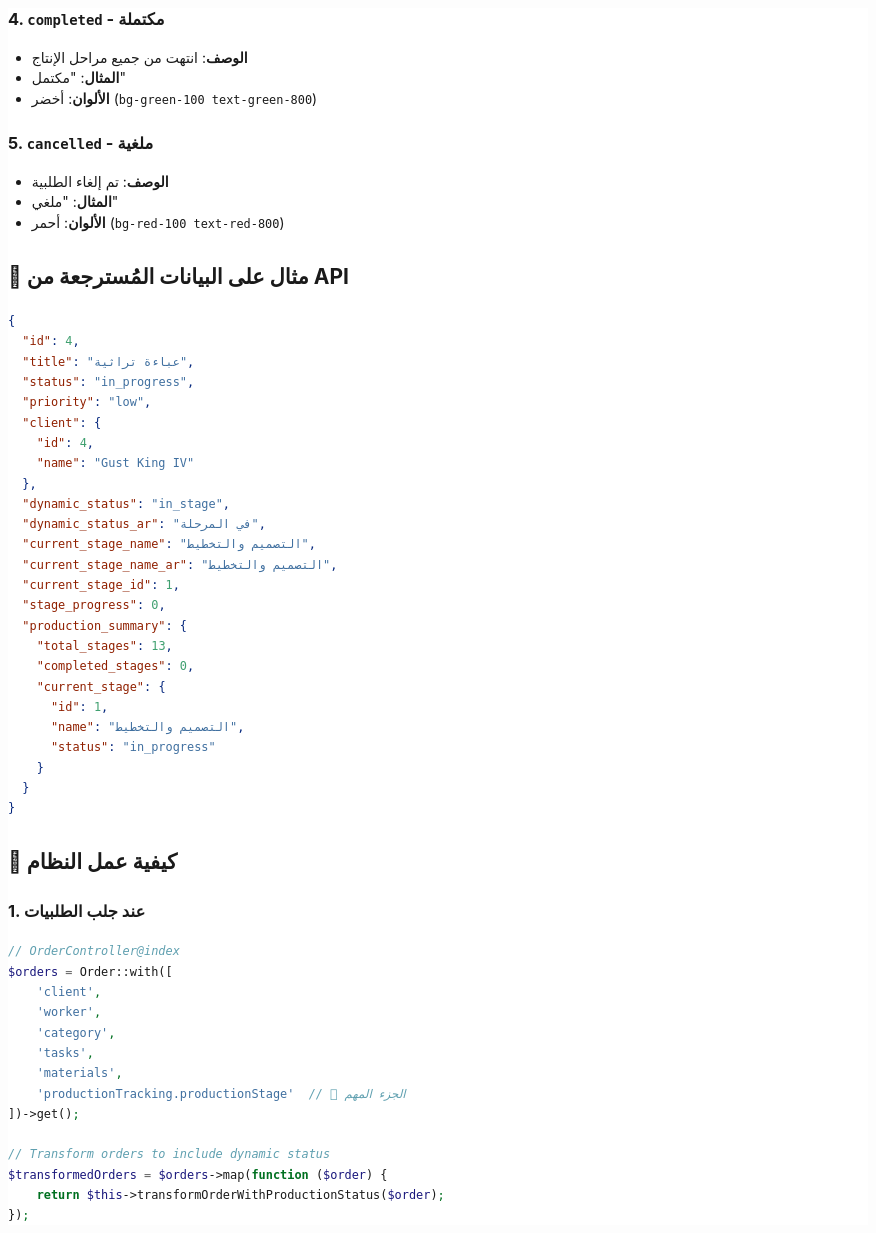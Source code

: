 ### 4. `completed` - مكتملة
- **الوصف**: انتهت من جميع مراحل الإنتاج
- **المثال**: "مكتمل"
- **الألوان**: أخضر (`bg-green-100 text-green-800`)

### 5. `cancelled` - ملغية
- **الوصف**: تم إلغاء الطلبية
- **المثال**: "ملغي"
- **الألوان**: أحمر (`bg-red-100 text-red-800`)

## 🎯 مثال على البيانات المُسترجعة من API

```json
{
  "id": 4,
  "title": "عباءة تراثية",
  "status": "in_progress",
  "priority": "low",
  "client": {
    "id": 4,
    "name": "Gust King IV"
  },
  "dynamic_status": "in_stage",
  "dynamic_status_ar": "في المرحلة",
  "current_stage_name": "التصميم والتخطيط",
  "current_stage_name_ar": "التصميم والتخطيط",
  "current_stage_id": 1,
  "stage_progress": 0,
  "production_summary": {
    "total_stages": 13,
    "completed_stages": 0,
    "current_stage": {
      "id": 1,
      "name": "التصميم والتخطيط",
      "status": "in_progress"
    }
  }
}
```

## 🔄 كيفية عمل النظام

### 1. عند جلب الطلبيات
```php
// OrderController@index
$orders = Order::with([
    'client', 
    'worker', 
    'category', 
    'tasks', 
    'materials',
    'productionTracking.productionStage'  // 🔑 الجزء المهم
])->get();

// Transform orders to include dynamic status
$transformedOrders = $orders->map(function ($order) {
    return $this->transformOrderWithProductionStatus($order);
});
```
